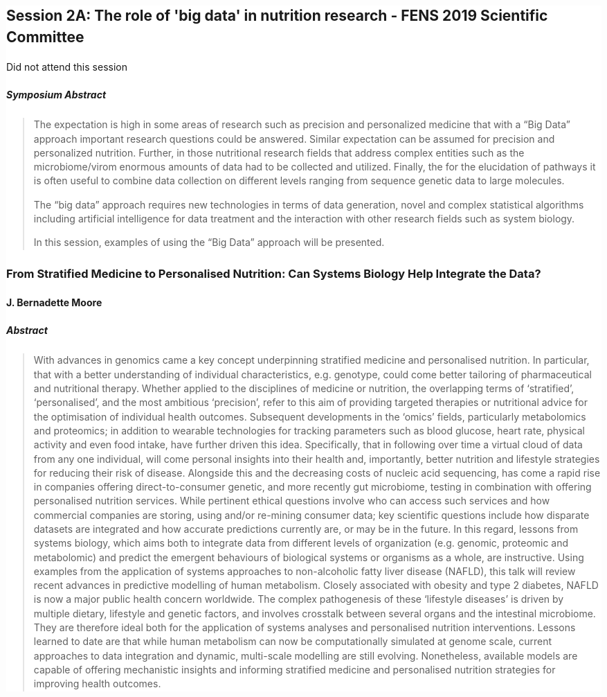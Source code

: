 
## Session 2A:  The role of 'big data' in nutrition research - FENS 2019 Scientific Committee

Did not attend this session

##### Symposium Abstract
> The expectation is high in some areas of research such as precision and personalized medicine that with a “Big Data” approach important research questions could be answered. Similar expectation can be assumed for precision and personalized nutrition. Further, in those nutritional research fields that address complex entities such as the microbiome/virom enormous amounts of data had to be collected and utilized. Finally, the for the elucidation of pathways it is often useful to combine data collection on different levels ranging from sequence genetic data to large molecules.
>
> The “big data” approach requires new technologies in terms of data generation, novel and complex statistical algorithms including artificial intelligence for data treatment and the interaction with other research fields such as system biology. 
>
> In this session, examples of using the “Big Data” approach will be presented.

### From Stratified Medicine to Personalised Nutrition: Can Systems Biology Help Integrate the Data?
#### J. Bernadette Moore
##### Abstract
> With advances in genomics came a key concept underpinning stratified medicine and personalised nutrition. In particular, that with a better understanding of individual characteristics, e.g. genotype, could come better tailoring of pharmaceutical and nutritional therapy. Whether applied to the disciplines of medicine or nutrition, the overlapping terms of ‘stratified’, ‘personalised’, and the most ambitious ‘precision’, refer to this aim of providing targeted therapies or nutritional advice for the optimisation of individual health outcomes. Subsequent developments in the ‘omics’ fields, particularly metabolomics and proteomics; in addition to wearable technologies for tracking parameters such as blood glucose, heart rate, physical activity and even food intake, have further driven this idea. Specifically, that in following over time a virtual cloud of data from any one individual, will come personal insights into their health and, importantly, better nutrition and lifestyle strategies for reducing their risk of disease. Alongside this and the decreasing costs of nucleic acid sequencing, has come a rapid rise in companies offering direct-to-consumer genetic, and more recently gut microbiome, testing in combination with offering personalised nutrition services. While pertinent ethical questions involve who can access such services and how commercial companies are storing, using and/or re-mining consumer data; key scientific questions include how disparate datasets are integrated and how accurate predictions currently are, or may be in the future. In this regard, lessons from systems biology, which aims both to integrate data from different levels of organization (e.g. genomic, proteomic and metabolomic) and predict the emergent behaviours of biological systems or organisms as a whole, are instructive. Using examples from the application of systems approaches to non-alcoholic fatty liver disease (NAFLD), this talk will review recent advances in predictive modelling of human metabolism. Closely associated with obesity and type 2 diabetes, NAFLD is now a major public health concern worldwide. The complex pathogenesis of these ‘lifestyle diseases’ is driven by multiple dietary, lifestyle and genetic factors, and involves crosstalk between several organs and the intestinal microbiome. They are therefore ideal both for the application of systems analyses and personalised nutrition interventions. Lessons learned to date are that while human metabolism can now be computationally simulated at genome scale, current approaches to data integration and dynamic, multi-scale modelling are still evolving. Nonetheless, available models are capable of offering mechanistic insights and informing stratified medicine and personalised nutrition strategies for improving health outcomes.
 